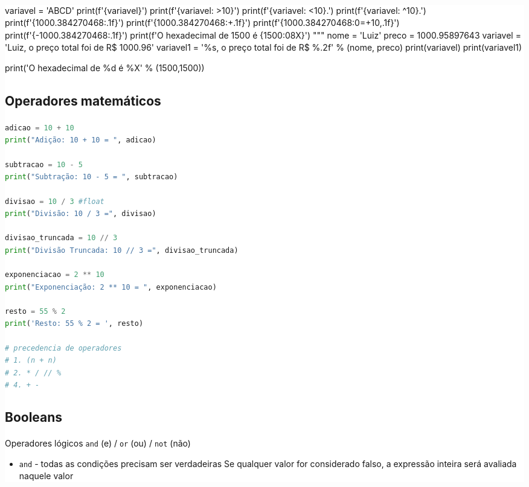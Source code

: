 variavel = 'ABCD'
print(f'{variavel}')
print(f'{variavel: >10}')
print(f'{variavel: <10}.')
print(f'{variavel: ^10}.')
print(f'{1000.384270468:.1f}')
print(f'{1000.384270468:+.1f}')
print(f'{1000.384270468:0=+10,.1f}')
print(f'{-1000.384270468:.1f}')
print(f'O hexadecimal de 1500 é {1500:08X}')
"""
nome = 'Luiz'
preco = 1000.95897643
variavel = 'Luiz, o preço total foi de R$ 1000.96'
variavel1 = '%s, o preço total foi de R$ %.2f' % (nome, preco)
print(variavel)
print(variavel1)

print('O hexadecimal de %d é %X' % (1500,1500))

## Operadores matemáticos

~~~py
adicao = 10 + 10
print("Adição: 10 + 10 = ", adicao)

subtracao = 10 - 5
print("Subtração: 10 - 5 = ", subtracao)

divisao = 10 / 3 #float
print("Divisão: 10 / 3 =", divisao)

divisao_truncada = 10 // 3
print("Divisão Truncada: 10 // 3 =", divisao_truncada)

exponenciacao = 2 ** 10
print("Exponenciação: 2 ** 10 = ", exponenciacao)

resto = 55 % 2
print('Resto: 55 % 2 = ', resto)

# precedencia de operadores
# 1. (n + n)
# 2. * / // %
# 4. + -
~~~
## Booleans
Operadores lógicos
`and` (e) / `or` (ou) / `not` (não)

- `and` - todas as condições precisam ser verdadeiras
Se qualquer valor for considerado falso, a expressão inteira será avaliada naquele valor
